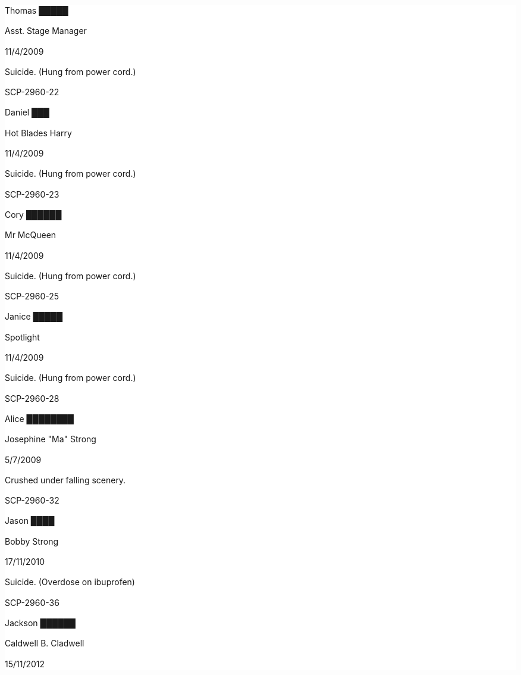 Thomas █████

Asst. Stage Manager

11/4/2009

Suicide. (Hung from power cord.)

SCP-2960-22

Daniel ███

Hot Blades Harry

11/4/2009

Suicide. (Hung from power cord.)

SCP-2960-23

Cory ██████

Mr McQueen

11/4/2009

Suicide. (Hung from power cord.)

SCP-2960-25

Janice █████

Spotlight

11/4/2009

Suicide. (Hung from power cord.)

SCP-2960-28

Alice ████████

Josephine "Ma" Strong

5/7/2009

Crushed under falling scenery.

SCP-2960-32

Jason ████

Bobby Strong

17/11/2010

Suicide. (Overdose on ibuprofen)

SCP-2960-36

Jackson ██████

Caldwell B. Cladwell

15/11/2012
